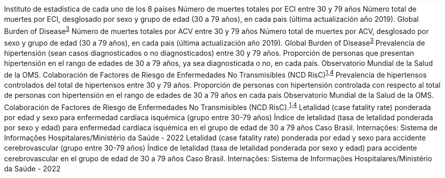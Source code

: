    </td>
   <td>Instituto de estadística de cada uno de los 8 países
   </td>
  </tr>
  <tr>
   <td>Número de muertes totales por ECI entre 30 y 79 años
   </td>
   <td>Número total de muertes por ECI, desglosado por sexo y grupo de edad (30 a 79 años), en cada pais (última actualización año 2019).
   </td>
   <td>Global Burden of Disease<sup><a href="https://paperpile.com/c/D9RgK6/rEA1E">3</a></sup> 
   </td>
  </tr>
  <tr>
   <td>Número de muertes totales por ACV entre 30 y 79 años
   </td>
   <td>Número total de muertes por ACV, desglosado por sexo y grupo de edad (30 a 79 años), en cada pais (última actualización año 2019).
   </td>
   <td>Global Burden of Disease<sup><a href="https://paperpile.com/c/D9RgK6/rEA1E">3</a></sup> 
   </td>
  </tr>
  <tr>
   <td>Prevalencia de hipertensión (sean casos diagnosticados o no diagnosticados) entre 30 y 79 años.
   </td>
   <td>Proporción de personas que presentan hipertensión en el rango de edades de 30 a 79 años, ya sea diagnosticada o no, en cada país.
   </td>
   <td>Observatorio Mundial de la Salud de la OMS. Colaboración de Factores de Riesgo de Enfermedades No Transmisibles (NCD RisC)<sup><a href="https://paperpile.com/c/D9RgK6/inT1k+3Psi6">1,4</a></sup>
   </td>
  </tr>
  <tr>
   <td>Prevalencia de hipertensos controlados del total de hipertensos entre 30 y 79 años.
   </td>
   <td>Proporción de personas con hipertensión controlada con respecto al total de personas con hipertensión en el rango de edades de 30 a 79 años en cada país
   </td>
   <td>Observatorio Mundial de la Salud de la OMS. Colaboración de Factores de Riesgo de Enfermedades No Transmisibles (NCD RisC).<sup><a href="https://paperpile.com/c/D9RgK6/inT1k+3Psi6">1,4</a></sup>
   </td>
  </tr>
  <tr>
   <td>Letalidad (case fatality rate) ponderada por edad y sexo para enfermedad cardíaca isquémica (grupo entre 30-79 años)
   </td>
   <td>Índice de letalidad (tasa de letalidad ponderada por sexo y edad) para enfermedad cardíaca isquémica en el grupo de edad de 30 a 79 años
   </td>
   <td>Caso Brasil. Internações: Sistema de Informações Hospitalares/Ministério da Saúde - 2022
   </td>
  </tr>
  <tr>
   <td>Letalidad (case fatality rate) ponderada por edad y sexo para accidente cerebrovascular (grupo entre 30-79 años)
   </td>
   <td>Índice de letalidad (tasa de letalidad ponderada por sexo y edad) para accidente cerebrovascular en el grupo de edad de 30 a 79 años
   </td>
   <td>Caso Brasil. Internações: Sistema de Informações Hospitalares/Ministério da Saúde - 2022
   </td>
  </tr>
</table>
